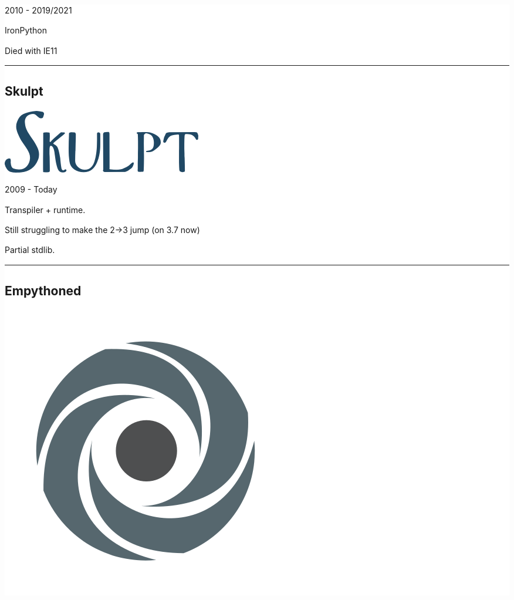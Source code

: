 2010 - 2019/2021

IronPython

Died with IE11

---
## Skulpt

<img class="small" src="hist_skulpt.png" />

2009 - Today

Transpiler + runtime.

Still struggling to make the 2->3 jump (on 3.7 now)

Partial stdlib.

---
## Empythoned

<img class="small" src="hist_replit.png" />
